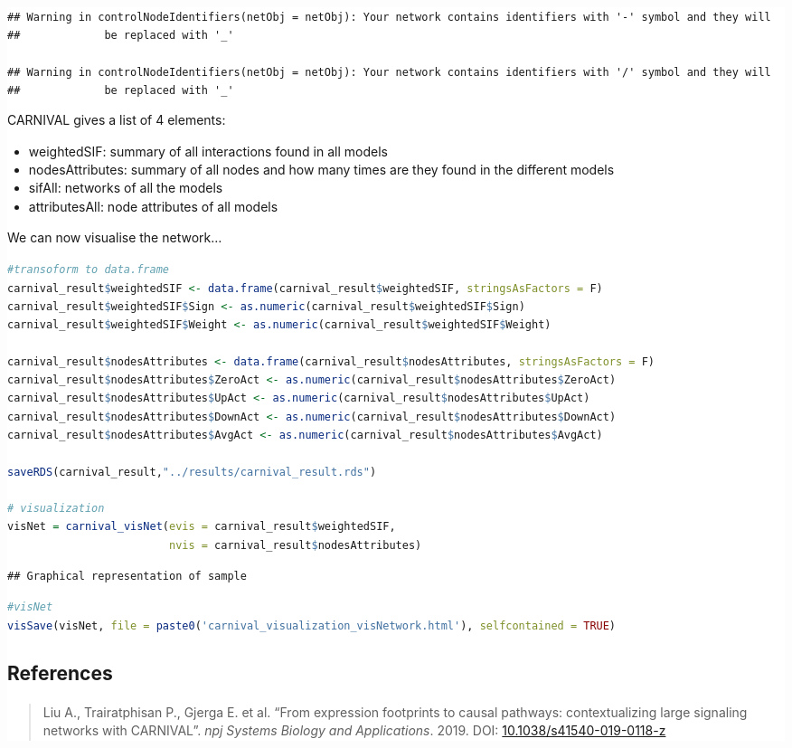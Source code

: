     ## Warning in controlNodeIdentifiers(netObj = netObj): Your network contains identifiers with '-' symbol and they will
    ##             be replaced with '_'

    ## Warning in controlNodeIdentifiers(netObj = netObj): Your network contains identifiers with '/' symbol and they will
    ##             be replaced with '_'

CARNIVAL gives a list of 4 elements:

  - weightedSIF: summary of all interactions found in all models
  - nodesAttributes: summary of all nodes and how many times are they
    found in the different models
  - sifAll: networks of all the models
  - attributesAll: node attributes of all models

We can now visualise the network…

``` r
#transoform to data.frame
carnival_result$weightedSIF <- data.frame(carnival_result$weightedSIF, stringsAsFactors = F)
carnival_result$weightedSIF$Sign <- as.numeric(carnival_result$weightedSIF$Sign)
carnival_result$weightedSIF$Weight <- as.numeric(carnival_result$weightedSIF$Weight)

carnival_result$nodesAttributes <- data.frame(carnival_result$nodesAttributes, stringsAsFactors = F)
carnival_result$nodesAttributes$ZeroAct <- as.numeric(carnival_result$nodesAttributes$ZeroAct)
carnival_result$nodesAttributes$UpAct <- as.numeric(carnival_result$nodesAttributes$UpAct)
carnival_result$nodesAttributes$DownAct <- as.numeric(carnival_result$nodesAttributes$DownAct)
carnival_result$nodesAttributes$AvgAct <- as.numeric(carnival_result$nodesAttributes$AvgAct)

saveRDS(carnival_result,"../results/carnival_result.rds")

# visualization
visNet = carnival_visNet(evis = carnival_result$weightedSIF,
                         nvis = carnival_result$nodesAttributes)
```

    ## Graphical representation of sample

``` r
#visNet
visSave(visNet, file = paste0('carnival_visualization_visNetwork.html'), selfcontained = TRUE)
```

## References

> Liu A., Trairatphisan P., Gjerga E. et al. “From expression footprints
> to causal pathways: contextualizing large signaling networks with
> CARNIVAL”. *npj Systems Biology and Applications*. 2019. DOI:
> [10.1038/s41540-019-0118-z](https://www.nature.com/articles/s41540-019-0118-z)

